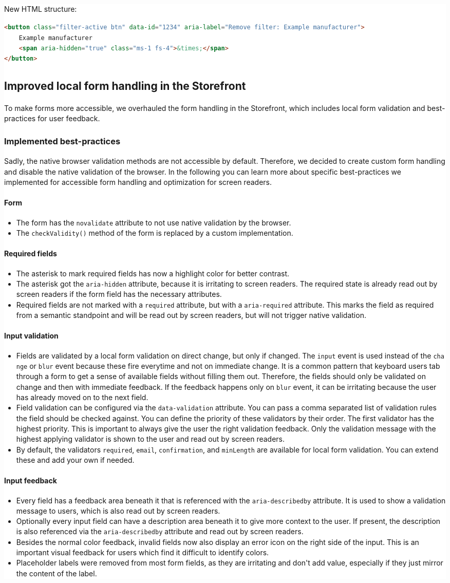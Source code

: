New HTML structure:
```html
<button class="filter-active btn" data-id="1234" aria-label="Remove filter: Example manufacturer">
    Example manufacturer
    <span aria-hidden="true" class="ms-1 fs-4">&times;</span>
</button>
```
## Improved local form handling in the Storefront
To make forms more accessible, we overhauled the form handling in the Storefront, which includes local form validation and best-practices for user feedback.

### Implemented best-practices
Sadly, the native browser validation methods are not accessible by default. Therefore, we decided to create custom form handling and disable the native validation of the browser. In the following you can learn more about specific best-practices we implemented for accessible form handling and optimization for screen readers.

#### Form
* The form has the `novalidate` attribute to not use native validation by the browser.
* The `checkValidity()` method of the form is replaced by a custom implementation.

#### Required fields
* The asterisk to mark required fields has now a highlight color for better contrast.
* The asterisk got the `aria-hidden` attribute, because it is irritating to screen readers. The required state is already read out by screen readers if the form field has the necessary attributes.
* Required fields are not marked with a `required` attribute, but with a `aria-required` attribute. This marks the field as required from a semantic standpoint and will be read out by screen readers, but will not trigger native validation.

#### Input validation
* Fields are validated by a local form validation on direct change, but only if changed. The `input` event is used instead of the `change` or `blur` event because these fire everytime and not on immediate change. It is a common pattern that keyboard users tab through a form to get a sense of available fields without filling them out. Therefore, the fields should only be validated on change and then with immediate feedback. If the feedback happens only on `blur` event, it can be irritating because the user has already moved on to the next field.
* Field validation can be configured via the `data-validation` attribute. You can pass a comma separated list of validation rules the field should be checked against. You can define the priority of these validators by their order. The first validator has the highest priority. This is important to always give the user the right validation feedback. Only the validation message with the highest applying validator is shown to the user and read out by screen readers.
* By default, the validators `required`, `email`, `confirmation`, and `minLength` are available for local form validation. You can extend these and add your own if needed.

#### Input feedback
* Every field has a feedback area beneath it that is referenced with the `aria-describedby` attribute. It is used to show a validation message to users, which is also read out by screen readers.
* Optionally every input field can have a description area beneath it to give more context to the user. If present, the description is also referenced via the `aria-describedby` attribute and read out by screen readers.
* Besides the normal color feedback, invalid fields now also display an error icon on the right side of the input. This is an important visual feedback for users which find it difficult to identify colors.
* Placeholder labels were removed from most form fields, as they are irritating and don't add value, especially if they just mirror the content of the label.
